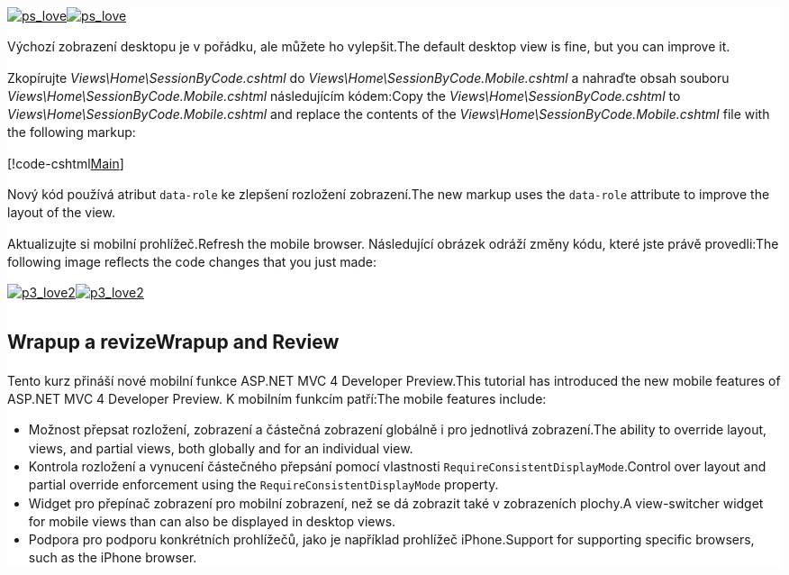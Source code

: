 <span data-ttu-id="d89f2-351">[![ps_love](aspnet-mvc-4-mobile-features/_static/image57.png)](aspnet-mvc-4-mobile-features/_static/image56.png)</span><span class="sxs-lookup"><span data-stu-id="d89f2-351">[![ps_love](aspnet-mvc-4-mobile-features/_static/image57.png)](aspnet-mvc-4-mobile-features/_static/image56.png)</span></span>

<span data-ttu-id="d89f2-352">Výchozí zobrazení desktopu je v pořádku, ale můžete ho vylepšit.</span><span class="sxs-lookup"><span data-stu-id="d89f2-352">The default desktop view is fine, but you can improve it.</span></span>

<span data-ttu-id="d89f2-353">Zkopírujte *Views\Home\SessionByCode.cshtml* do *Views\Home\SessionByCode.Mobile.cshtml* a nahraďte obsah souboru *Views\Home\SessionByCode.Mobile.cshtml* následujícím kódem:</span><span class="sxs-lookup"><span data-stu-id="d89f2-353">Copy the *Views\Home\SessionByCode.cshtml* to *Views\Home\SessionByCode.Mobile.cshtml* and replace the contents of the *Views\Home\SessionByCode.Mobile.cshtml* file with the following markup:</span></span>

[!code-cshtml[Main](aspnet-mvc-4-mobile-features/samples/sample25.cshtml)]

<span data-ttu-id="d89f2-354">Nový kód používá atribut `data-role` ke zlepšení rozložení zobrazení.</span><span class="sxs-lookup"><span data-stu-id="d89f2-354">The new markup uses the `data-role` attribute to improve the layout of the view.</span></span>

<span data-ttu-id="d89f2-355">Aktualizujte si mobilní prohlížeč.</span><span class="sxs-lookup"><span data-stu-id="d89f2-355">Refresh the mobile browser.</span></span> <span data-ttu-id="d89f2-356">Následující obrázek odráží změny kódu, které jste právě provedli:</span><span class="sxs-lookup"><span data-stu-id="d89f2-356">The following image reflects the code changes that you just made:</span></span>

<span data-ttu-id="d89f2-357">[![p3_love2](aspnet-mvc-4-mobile-features/_static/image59.png)](aspnet-mvc-4-mobile-features/_static/image58.png)</span><span class="sxs-lookup"><span data-stu-id="d89f2-357">[![p3_love2](aspnet-mvc-4-mobile-features/_static/image59.png)](aspnet-mvc-4-mobile-features/_static/image58.png)</span></span>

## <a name="wrapup-and-review"></a><span data-ttu-id="d89f2-358">Wrapup a revize</span><span class="sxs-lookup"><span data-stu-id="d89f2-358">Wrapup and Review</span></span>

<span data-ttu-id="d89f2-359">Tento kurz přináší nové mobilní funkce ASP.NET MVC 4 Developer Preview.</span><span class="sxs-lookup"><span data-stu-id="d89f2-359">This tutorial has introduced the new mobile features of ASP.NET MVC 4 Developer Preview.</span></span> <span data-ttu-id="d89f2-360">K mobilním funkcím patří:</span><span class="sxs-lookup"><span data-stu-id="d89f2-360">The mobile features include:</span></span>

- <span data-ttu-id="d89f2-361">Možnost přepsat rozložení, zobrazení a částečná zobrazení globálně i pro jednotlivá zobrazení.</span><span class="sxs-lookup"><span data-stu-id="d89f2-361">The ability to override layout, views, and partial views, both globally and for an individual view.</span></span>
- <span data-ttu-id="d89f2-362">Kontrola rozložení a vynucení částečného přepsání pomocí vlastnosti `RequireConsistentDisplayMode`.</span><span class="sxs-lookup"><span data-stu-id="d89f2-362">Control over layout and partial override enforcement using the `RequireConsistentDisplayMode` property.</span></span>
- <span data-ttu-id="d89f2-363">Widget pro přepínač zobrazení pro mobilní zobrazení, než se dá zobrazit také v zobrazeních plochy.</span><span class="sxs-lookup"><span data-stu-id="d89f2-363">A view-switcher widget for mobile views than can also be displayed in desktop views.</span></span>
- <span data-ttu-id="d89f2-364">Podpora pro podporu konkrétních prohlížečů, jako je například prohlížeč iPhone.</span><span class="sxs-lookup"><span data-stu-id="d89f2-364">Support for supporting specific browsers, such as the iPhone browser.</span></span>
